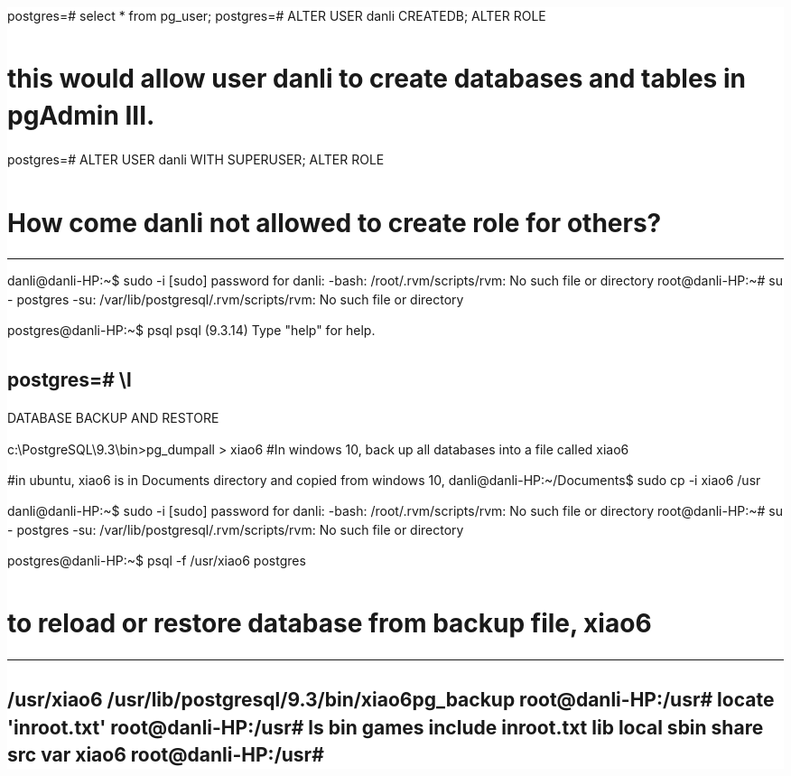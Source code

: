 postgres=# select * from pg_user;
postgres=# ALTER USER danli CREATEDB;
ALTER ROLE
# this would allow user danli to create databases and tables in pgAdmin III.

postgres=# ALTER USER danli WITH SUPERUSER;
ALTER ROLE
# How come danli not allowed to create role for others?

-------------------------------------------------
danli@danli-HP:~$ sudo -i
[sudo] password for danli: 
-bash: /root/.rvm/scripts/rvm: No such file or directory
root@danli-HP:~# su - postgres
-su: /var/lib/postgresql/.rvm/scripts/rvm: No such file or directory

postgres@danli-HP:~$ psql
psql (9.3.14)
Type "help" for help.

postgres=# \l
-----------------------------------------------

DATABASE BACKUP AND RESTORE

c:\PostgreSQL\9.3\bin>pg_dumpall > xiao6
#In windows 10, back up all databases into a file called xiao6

#in ubuntu, xiao6 is in Documents directory and copied from windows 10,
danli@danli-HP:~/Documents$ sudo cp -i xiao6 /usr

danli@danli-HP:~$ sudo -i
[sudo] password for danli: 
-bash: /root/.rvm/scripts/rvm: No such file or directory
root@danli-HP:~# su - postgres
-su: /var/lib/postgresql/.rvm/scripts/rvm: No such file or directory

postgres@danli-HP:~$ psql -f /usr/xiao6 postgres
# to reload or restore database from backup file, xiao6
----------------------------------------------------------------------------

/usr/xiao6
/usr/lib/postgresql/9.3/bin/xiao6pg_backup
root@danli-HP:/usr# locate 'inroot.txt'
root@danli-HP:/usr# ls
bin  games  include  inroot.txt  lib  local  sbin  share  src  var  xiao6
root@danli-HP:/usr# 
---------------------------------------------------------------------------
